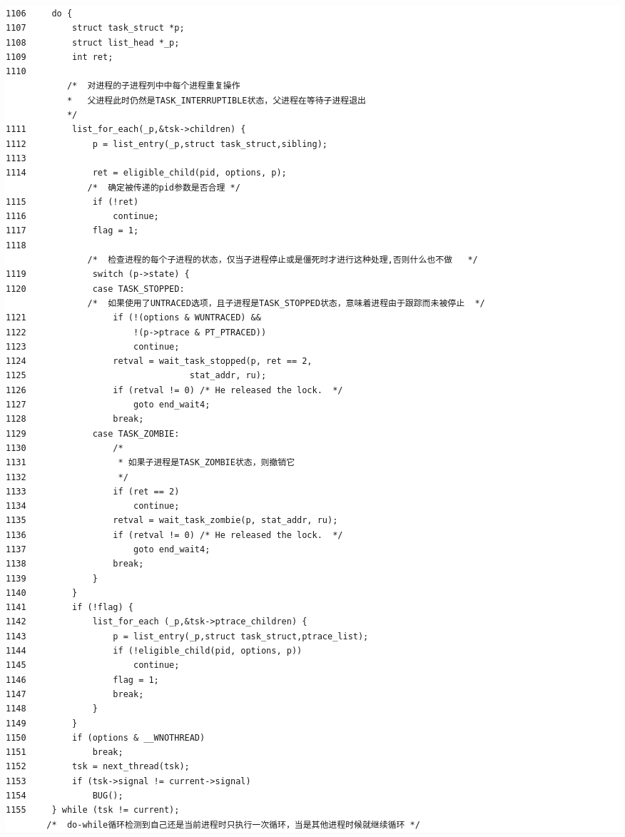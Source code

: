 	1106     do {
	1107         struct task_struct *p;
	1108         struct list_head *_p;
	1109         int ret;
	1110 
				/*	对进程的子进程列中中每个进程重复操作
				*	父进程此时仍然是TASK_INTERRUPTIBLE状态，父进程在等待子进程退出	
				*/
	1111         list_for_each(_p,&tsk->children) {
	1112             p = list_entry(_p,struct task_struct,sibling);
	1113 
	1114             ret = eligible_child(pid, options, p);
					/*	确定被传递的pid参数是否合理	*/
	1115             if (!ret)
	1116                 continue;
	1117             flag = 1;
	1118 
					/*	检查进程的每个子进程的状态，仅当子进程停止或是僵死时才进行这种处理,否则什么也不做	*/
	1119             switch (p->state) {
	1120             case TASK_STOPPED:		
					/*	如果使用了UNTRACED选项，且子进程是TASK_STOPPED状态，意味着进程由于跟踪而未被停止	*/
	1121                 if (!(options & WUNTRACED) &&
	1122                     !(p->ptrace & PT_PTRACED))
	1123                     continue;
	1124                 retval = wait_task_stopped(p, ret == 2,
	1125                                stat_addr, ru);
	1126                 if (retval != 0) /* He released the lock.  */
	1127                     goto end_wait4;
	1128                 break;
	1129             case TASK_ZOMBIE:
	1130                 /*
	1131                  * 如果子进程是TASK_ZOMBIE状态，则撤销它
	1132                  */
	1133                 if (ret == 2)
	1134                     continue;
	1135                 retval = wait_task_zombie(p, stat_addr, ru);
	1136                 if (retval != 0) /* He released the lock.  */
	1137                     goto end_wait4;
	1138                 break;
	1139             }
	1140         }
	1141         if (!flag) {
	1142             list_for_each (_p,&tsk->ptrace_children) {
	1143                 p = list_entry(_p,struct task_struct,ptrace_list);
	1144                 if (!eligible_child(pid, options, p))
	1145                     continue;
	1146                 flag = 1;
	1147                 break;
	1148             }
	1149         }
	1150         if (options & __WNOTHREAD)
	1151             break;
	1152         tsk = next_thread(tsk);
	1153         if (tsk->signal != current->signal)
	1154             BUG();
	1155     } while (tsk != current);
			/*	do-while循环检测到自己还是当前进程时只执行一次循环，当是其他进程时候就继续循环	*/
